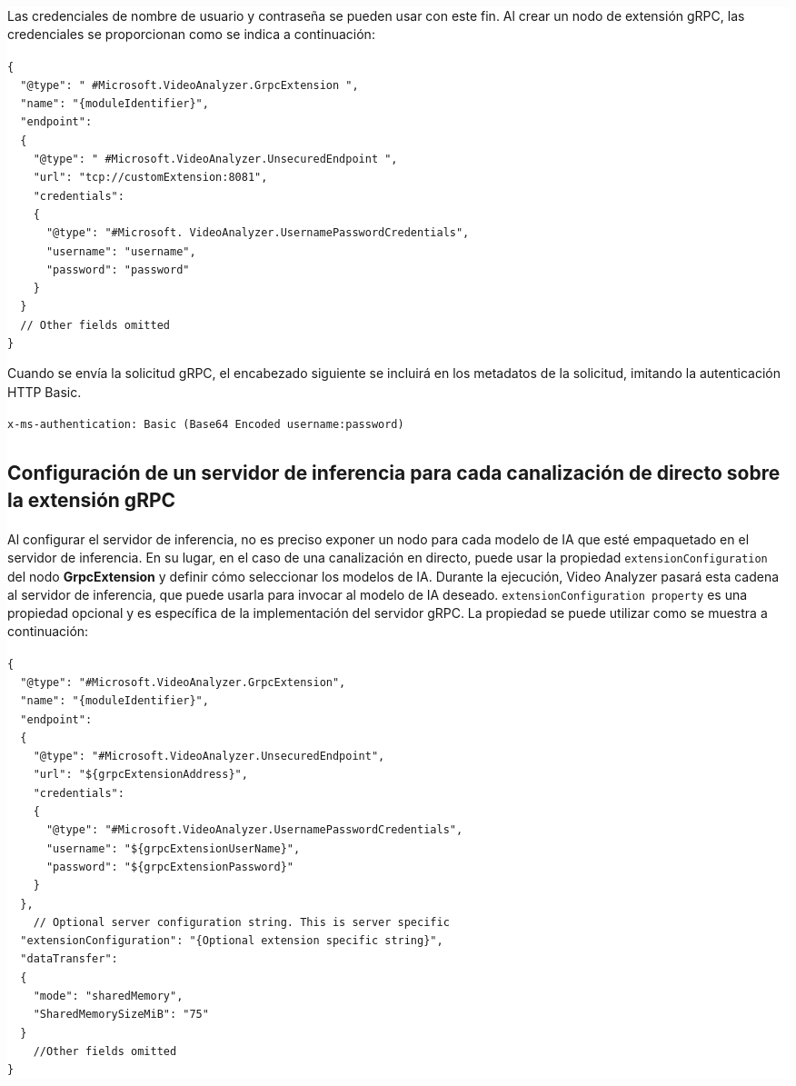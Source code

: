 Las credenciales de nombre de usuario y contraseña se pueden usar con este fin. Al crear un nodo de extensión gRPC, las credenciales se proporcionan como se indica a continuación:

```
{
  "@type": " #Microsoft.VideoAnalyzer.GrpcExtension ",
  "name": "{moduleIdentifier}",
  "endpoint": 
  {
    "@type": " #Microsoft.VideoAnalyzer.UnsecuredEndpoint ",
    "url": "tcp://customExtension:8081",
    "credentials": 
    {
      "@type": "#Microsoft. VideoAnalyzer.UsernamePasswordCredentials",
      "username": "username",
      "password": "password"
    }
  }
  // Other fields omitted
}
```

Cuando se envía la solicitud gRPC, el encabezado siguiente se incluirá en los metadatos de la solicitud, imitando la autenticación HTTP Basic.

```
x-ms-authentication: Basic (Base64 Encoded username:password)
```

## <a name="configuring-inference-server-for-each-live-pipeline-over-grpc-extension"></a>Configuración de un servidor de inferencia para cada canalización de directo sobre la extensión gRPC

Al configurar el servidor de inferencia, no es preciso exponer un nodo para cada modelo de IA que esté empaquetado en el servidor de inferencia. En su lugar, en el caso de una canalización en directo, puede usar la propiedad `extensionConfiguration` del nodo **GrpcExtension** y definir cómo seleccionar los modelos de IA. Durante la ejecución, Video Analyzer pasará esta cadena al servidor de inferencia, que puede usarla para invocar al modelo de IA deseado. `extensionConfiguration property` es una propiedad opcional y es específica de la implementación del servidor gRPC. La propiedad se puede utilizar como se muestra a continuación:

```
{
  "@type": "#Microsoft.VideoAnalyzer.GrpcExtension",
  "name": "{moduleIdentifier}",
  "endpoint": 
  {
    "@type": "#Microsoft.VideoAnalyzer.UnsecuredEndpoint",
    "url": "${grpcExtensionAddress}",
    "credentials": 
    {
      "@type": "#Microsoft.VideoAnalyzer.UsernamePasswordCredentials",
      "username": "${grpcExtensionUserName}",
      "password": "${grpcExtensionPassword}"
    }
  },
    // Optional server configuration string. This is server specific 
  "extensionConfiguration": "{Optional extension specific string}",
  "dataTransfer": 
  {
    "mode": "sharedMemory",
    "SharedMemorySizeMiB": "75"
  }
    //Other fields omitted
}
```